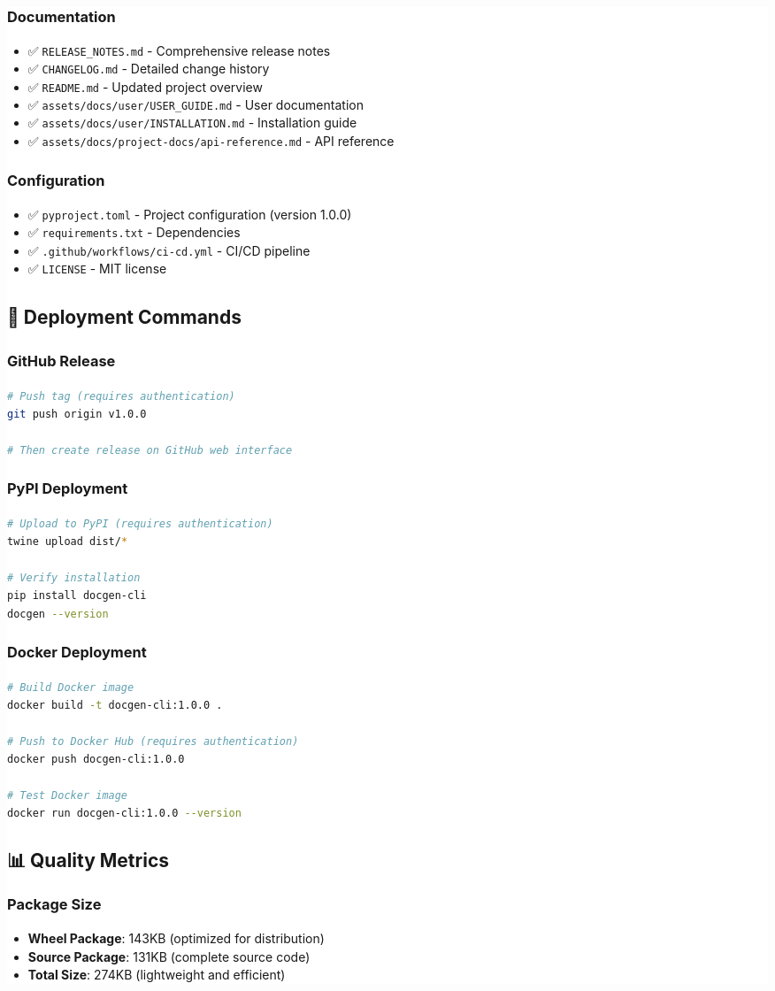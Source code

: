 ### Documentation
- ✅ `RELEASE_NOTES.md` - Comprehensive release notes
- ✅ `CHANGELOG.md` - Detailed change history
- ✅ `README.md` - Updated project overview
- ✅ `assets/docs/user/USER_GUIDE.md` - User documentation
- ✅ `assets/docs/user/INSTALLATION.md` - Installation guide
- ✅ `assets/docs/project-docs/api-reference.md` - API reference

### Configuration
- ✅ `pyproject.toml` - Project configuration (version 1.0.0)
- ✅ `requirements.txt` - Dependencies
- ✅ `.github/workflows/ci-cd.yml` - CI/CD pipeline
- ✅ `LICENSE` - MIT license

## 🔧 Deployment Commands

### GitHub Release
```bash
# Push tag (requires authentication)
git push origin v1.0.0

# Then create release on GitHub web interface
```

### PyPI Deployment
```bash
# Upload to PyPI (requires authentication)
twine upload dist/*

# Verify installation
pip install docgen-cli
docgen --version
```

### Docker Deployment
```bash
# Build Docker image
docker build -t docgen-cli:1.0.0 .

# Push to Docker Hub (requires authentication)
docker push docgen-cli:1.0.0

# Test Docker image
docker run docgen-cli:1.0.0 --version
```

## 📊 Quality Metrics

### Package Size
- **Wheel Package**: 143KB (optimized for distribution)
- **Source Package**: 131KB (complete source code)
- **Total Size**: 274KB (lightweight and efficient)

